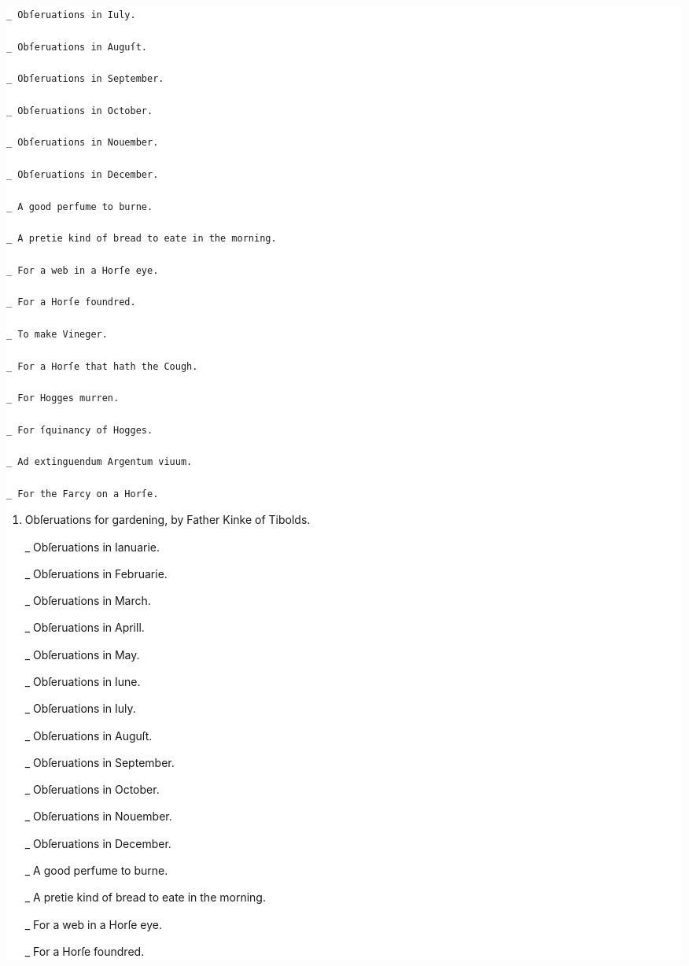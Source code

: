     _ Obſeruations in Iuly.

    _ Obſeruations in Auguſt.

    _ Obſeruations in September.

    _ Obſeruations in October.

    _ Obſeruations in Nouember.

    _ Obſeruations in December.

    _ A good perfume to burne.

    _ A pretie kind of bread to eate in the morning.

    _ For a web in a Horſe eye.

    _ For a Horſe foundred.

    _ To make Vineger.

    _ For a Horſe that hath the Cough.

    _ For Hogges murren.

    _ For ſquinancy of Hogges.

    _ Ad extinguendum Argentum viuum.

    _ For the Farcy on a Horſe.

1. Obſeruations for gardening, by Father Kinke of Tibolds.

    _ Obſeruations in Ianuarie.

    _ Obſeruations in Februarie.

    _ Obſeruations in March.

    _ Obſeruations in Aprill.

    _ Obſeruations in May.

    _ Obſeruations in Iune.

    _ Obſeruations in Iuly.

    _ Obſeruations in Auguſt.

    _ Obſeruations in September.

    _ Obſeruations in October.

    _ Obſeruations in Nouember.

    _ Obſeruations in December.

    _ A good perfume to burne.

    _ A pretie kind of bread to eate in the morning.

    _ For a web in a Horſe eye.

    _ For a Horſe foundred.
